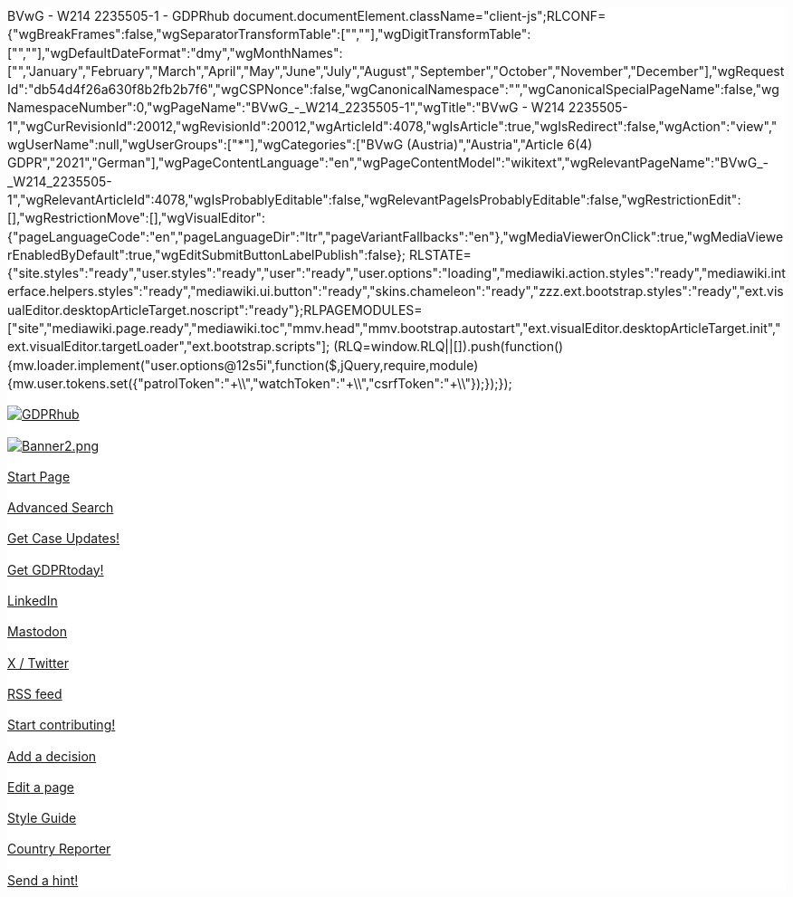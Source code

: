  BVwG - W214 2235505-1 - GDPRhub document.documentElement.className="client-js";RLCONF={"wgBreakFrames":false,"wgSeparatorTransformTable":\["",""\],"wgDigitTransformTable":\["",""\],"wgDefaultDateFormat":"dmy","wgMonthNames":\["","January","February","March","April","May","June","July","August","September","October","November","December"\],"wgRequestId":"db54d4f26a630f8b2fb2b7f6","wgCSPNonce":false,"wgCanonicalNamespace":"","wgCanonicalSpecialPageName":false,"wgNamespaceNumber":0,"wgPageName":"BVwG\_-\_W214\_2235505-1","wgTitle":"BVwG - W214 2235505-1","wgCurRevisionId":20012,"wgRevisionId":20012,"wgArticleId":4078,"wgIsArticle":true,"wgIsRedirect":false,"wgAction":"view","wgUserName":null,"wgUserGroups":\["\*"\],"wgCategories":\["BVwG (Austria)","Austria","Article 6(4) GDPR","2021","German"\],"wgPageContentLanguage":"en","wgPageContentModel":"wikitext","wgRelevantPageName":"BVwG\_-\_W214\_2235505-1","wgRelevantArticleId":4078,"wgIsProbablyEditable":false,"wgRelevantPageIsProbablyEditable":false,"wgRestrictionEdit":\[\],"wgRestrictionMove":\[\],"wgVisualEditor":{"pageLanguageCode":"en","pageLanguageDir":"ltr","pageVariantFallbacks":"en"},"wgMediaViewerOnClick":true,"wgMediaViewerEnabledByDefault":true,"wgEditSubmitButtonLabelPublish":false}; RLSTATE={"site.styles":"ready","user.styles":"ready","user":"ready","user.options":"loading","mediawiki.action.styles":"ready","mediawiki.interface.helpers.styles":"ready","mediawiki.ui.button":"ready","skins.chameleon":"ready","zzz.ext.bootstrap.styles":"ready","ext.visualEditor.desktopArticleTarget.noscript":"ready"};RLPAGEMODULES=\["site","mediawiki.page.ready","mediawiki.toc","mmv.head","mmv.bootstrap.autostart","ext.visualEditor.desktopArticleTarget.init","ext.visualEditor.targetLoader","ext.bootstrap.scripts"\]; (RLQ=window.RLQ||\[\]).push(function(){mw.loader.implement("user.options@12s5i",function($,jQuery,require,module){mw.user.tokens.set({"patrolToken":"+\\\\","watchToken":"+\\\\","csrfToken":"+\\\\"});});});                    

[![GDPRhub](/images/gdprhub_v5_150.png)](/index.php?title=Welcome_to_GDPRhub "Visit the main page")

[![Banner2.png](/images/5/57/Banner2.png)](https://gdprhub.eu/index.php?title=GDPRtoday)

[Start Page](/index.php?title=Welcome_to_GDPRhub)

[Advanced Search](/index.php?title=Advanced_Search)

[Get Case Updates!](#)

[Get GDPRtoday!](/index.php?title=GDPRtoday)

[LinkedIn](https://www.linkedin.com/showcase/gdprhub)

[Mastodon](https://mastodon.social/@GDPRhub)

[X / Twitter](https://www.twitter.com/GDPRhub)

[RSS feed](https://gdprhub.eu/index.php?title=Special:NewPages&feed=atom&hideredirs=1&limit=10&render=1)

[Start contributing!](#)

[Add a decision](/index.php?title=How_to_add_a_new_decision)

[Edit a page](/index.php?title=How_to_edit_a_page_on_GDPRhub)

[Style Guide](/index.php?title=GDPRhub_style_guide)

[Country Reporter](https://gdprmgmt.noyb.eu/become_country_reporter)

[Send a hint!](mailto:GDPRhub@noyb.eu?subject=GDPRhub%20-%20hint&body=Thank%20you%20for%20sending%20us%20a%20hint!%0A%0AIf%20you%20want%20to%20send%20us%20details%20about%20a%20case%20that%20is%20not%20on%20GDPRhub%20yet%2C%20please%20fill%20out%20the%20form%20below!%0AIf%20you%20want%20to%20send%20us%20any%20other%20information%2C%20just%20delete%20this%20text.%0A%0A%3D%3D%3D%20General%20Details%20%3D%3D%3D%0A%0ALink%20to%20the%20decision%20\(attach%20document%20if%20not%20public\)%3A%0ADPA%2FCourt%3A%0ACountry%3A%0ADate%3A%0A%0A%3D%3D%3D%20Factual%20Summary%20in%20English%20%3D%3D%3D%0A%0A-%3E%20What%20happened%20in%20this%20case%3F%0A%0A%3D%3D%3D%20Summary%20of%20the%20Dispute%20in%20English%20%3D%3D%3D%0A%0A-%3E%20What%20was%20the%20core%20dispute%20about%3F%0A%0A%3D%3D%3D%20Summary%20of%20the%20Holding%20in%20English%20%3D%3D%3D%0A%0A-%3E%20What%20is%20the%20core%20take%20away%20from%20the%20decision%3F%0A%0A%0AThank%20you%20for%20your%20support!%0Anoyb.eu%20team)
